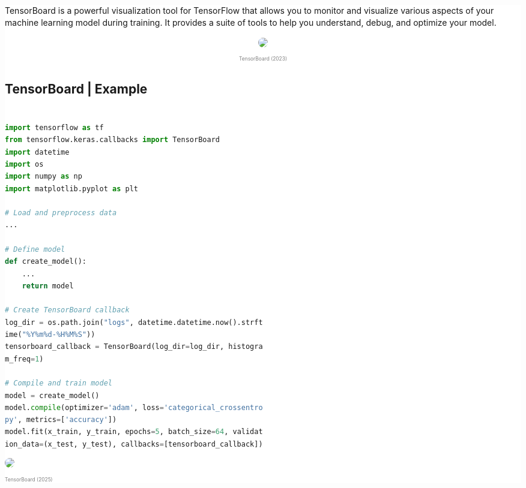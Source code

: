 TensorBoard is a powerful visualization tool for TensorFlow that allows you to monitor and visualize various aspects of your machine learning model during training. It provides a suite of tools to help you understand, debug, and optimize your model.

<div style="text-align: center;">
  <img src="https://www.tensorflow.org/static/tensorboard/images/tensorboard.gif" width="50%" style="border-radius: 10px;">
  <p style="font-size: 0.6em; color: grey;">TensorBoard (2023)</p>
</div>



## TensorBoard | Example

<div class = "col-wrapper">
<div class="c1" style = "width: 50%">

```python

import tensorflow as tf
from tensorflow.keras.callbacks import TensorBoard
import datetime
import os
import numpy as np
import matplotlib.pyplot as plt

# Load and preprocess data
...

# Define model
def create_model():
    ...
    return model

# Create TensorBoard callback
log_dir = os.path.join("logs", datetime.datetime.now().strftime("%Y%m%d-%H%M%S"))
tensorboard_callback = TensorBoard(log_dir=log_dir, histogram_freq=1)

# Compile and train model
model = create_model()
model.compile(optimizer='adam', loss='categorical_crossentropy', metrics=['accuracy'])
model.fit(x_train, y_train, epochs=5, batch_size=64, validation_data=(x_test, y_test), callbacks=[tensorboard_callback])

```

</div>
<div class="c2 col-centered" style = "width: 50%">

<img src = "https://www.tensorflow.org/static/tensorboard/images/tensorboard.gif" width = "100%" style="border-radius: 10px;">
<p style = "font-size: 0.6em; color: grey;">TensorBoard (2025)</p>

</div>
</div>
